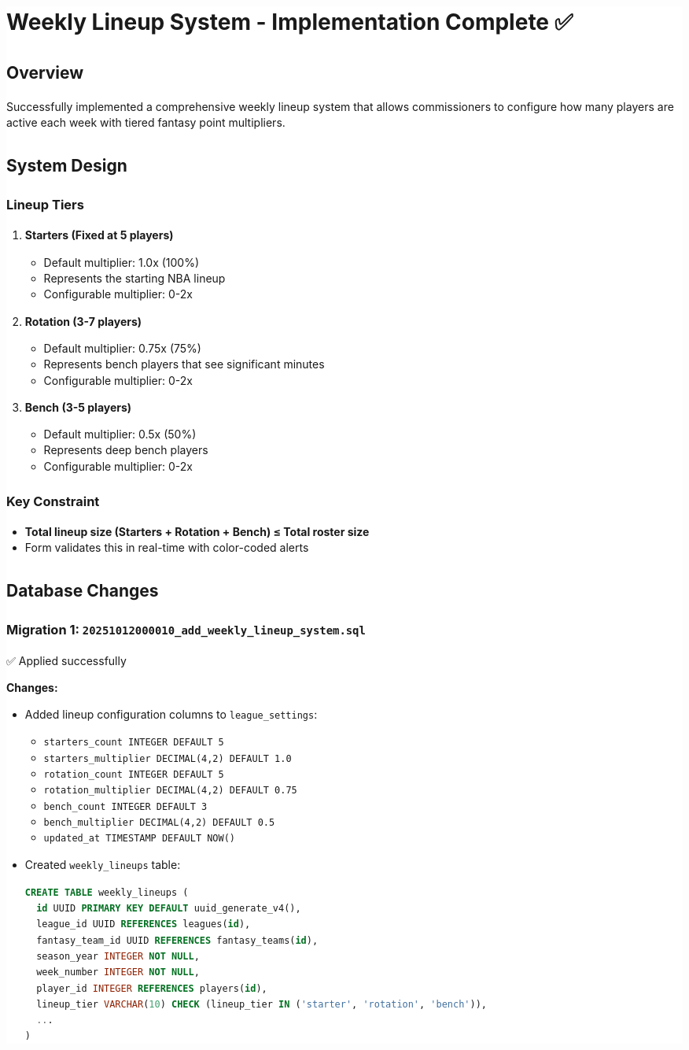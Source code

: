 # Weekly Lineup System - Implementation Complete ✅

## Overview
Successfully implemented a comprehensive weekly lineup system that allows commissioners to configure how many players are active each week with tiered fantasy point multipliers.

## System Design

### Lineup Tiers
1. **Starters (Fixed at 5 players)**
   - Default multiplier: 1.0x (100%)
   - Represents the starting NBA lineup
   - Configurable multiplier: 0-2x

2. **Rotation (3-7 players)**
   - Default multiplier: 0.75x (75%)
   - Represents bench players that see significant minutes
   - Configurable multiplier: 0-2x

3. **Bench (3-5 players)**
   - Default multiplier: 0.5x (50%)
   - Represents deep bench players
   - Configurable multiplier: 0-2x

### Key Constraint
- **Total lineup size (Starters + Rotation + Bench) ≤ Total roster size**
- Form validates this in real-time with color-coded alerts

## Database Changes

### Migration 1: `20251012000010_add_weekly_lineup_system.sql`
✅ Applied successfully

**Changes:**
- Added lineup configuration columns to `league_settings`:
  - `starters_count INTEGER DEFAULT 5`
  - `starters_multiplier DECIMAL(4,2) DEFAULT 1.0`
  - `rotation_count INTEGER DEFAULT 5`
  - `rotation_multiplier DECIMAL(4,2) DEFAULT 0.75`
  - `bench_count INTEGER DEFAULT 3`
  - `bench_multiplier DECIMAL(4,2) DEFAULT 0.5`
  - `updated_at TIMESTAMP DEFAULT NOW()`

- Created `weekly_lineups` table:
  ```sql
  CREATE TABLE weekly_lineups (
    id UUID PRIMARY KEY DEFAULT uuid_generate_v4(),
    league_id UUID REFERENCES leagues(id),
    fantasy_team_id UUID REFERENCES fantasy_teams(id),
    season_year INTEGER NOT NULL,
    week_number INTEGER NOT NULL,
    player_id INTEGER REFERENCES players(id),
    lineup_tier VARCHAR(10) CHECK (lineup_tier IN ('starter', 'rotation', 'bench')),
    ...
  )
  ```

